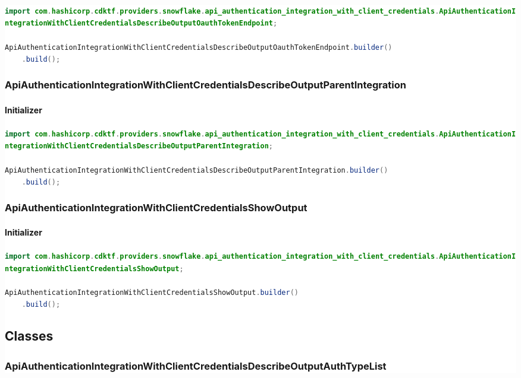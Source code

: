 ```java
import com.hashicorp.cdktf.providers.snowflake.api_authentication_integration_with_client_credentials.ApiAuthenticationIntegrationWithClientCredentialsDescribeOutputOauthTokenEndpoint;

ApiAuthenticationIntegrationWithClientCredentialsDescribeOutputOauthTokenEndpoint.builder()
    .build();
```


### ApiAuthenticationIntegrationWithClientCredentialsDescribeOutputParentIntegration <a name="ApiAuthenticationIntegrationWithClientCredentialsDescribeOutputParentIntegration" id="@cdktf/provider-snowflake.apiAuthenticationIntegrationWithClientCredentials.ApiAuthenticationIntegrationWithClientCredentialsDescribeOutputParentIntegration"></a>

#### Initializer <a name="Initializer" id="@cdktf/provider-snowflake.apiAuthenticationIntegrationWithClientCredentials.ApiAuthenticationIntegrationWithClientCredentialsDescribeOutputParentIntegration.Initializer"></a>

```java
import com.hashicorp.cdktf.providers.snowflake.api_authentication_integration_with_client_credentials.ApiAuthenticationIntegrationWithClientCredentialsDescribeOutputParentIntegration;

ApiAuthenticationIntegrationWithClientCredentialsDescribeOutputParentIntegration.builder()
    .build();
```


### ApiAuthenticationIntegrationWithClientCredentialsShowOutput <a name="ApiAuthenticationIntegrationWithClientCredentialsShowOutput" id="@cdktf/provider-snowflake.apiAuthenticationIntegrationWithClientCredentials.ApiAuthenticationIntegrationWithClientCredentialsShowOutput"></a>

#### Initializer <a name="Initializer" id="@cdktf/provider-snowflake.apiAuthenticationIntegrationWithClientCredentials.ApiAuthenticationIntegrationWithClientCredentialsShowOutput.Initializer"></a>

```java
import com.hashicorp.cdktf.providers.snowflake.api_authentication_integration_with_client_credentials.ApiAuthenticationIntegrationWithClientCredentialsShowOutput;

ApiAuthenticationIntegrationWithClientCredentialsShowOutput.builder()
    .build();
```


## Classes <a name="Classes" id="Classes"></a>

### ApiAuthenticationIntegrationWithClientCredentialsDescribeOutputAuthTypeList <a name="ApiAuthenticationIntegrationWithClientCredentialsDescribeOutputAuthTypeList" id="@cdktf/provider-snowflake.apiAuthenticationIntegrationWithClientCredentials.ApiAuthenticationIntegrationWithClientCredentialsDescribeOutputAuthTypeList"></a>
